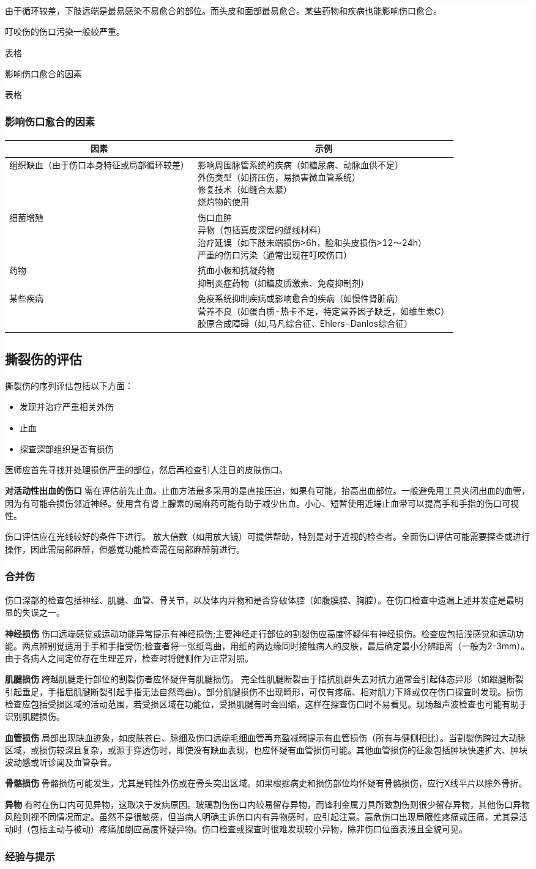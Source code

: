由于循环较差，下肢远端是最易感染不易愈合的部位。而头皮和面部最易愈合。某些药物和疾病也能影响伤口愈合。

叮咬伤的伤口污染一般较严重。

表格

影响伤口愈合的因素

表格

### 影响伤口愈合的因素

| 因素 | 示例 |
| --- | --- |
| 组织缺血（由于伤口本身特征或局部循环较差） | 影响周围脉管系统的疾病（如糖尿病、动脉血供不足）<br>外伤类型（如挤压伤，易损害微血管系统）<br>修复技术（如缝合太紧）<br>烧灼物的使用 |
| 细菌增殖 | 伤口血肿<br>异物（包括真皮深层的缝线材料）<br>治疗延误（如下肢末端损伤>6h，脸和头皮损伤>12～24h）<br>严重的伤口污染（通常出现在叮咬伤口） |
| 药物 | 抗血小板和抗凝药物<br>抑制炎症药物（如糖皮质激素、免疫抑制剂） |
| 某些疾病 | 免疫系统抑制疾病或影响愈合的疾病（如慢性肾脏病）<br>营养不良（如蛋白质-热卡不足，特定营养因子缺乏，如维生素C）<br>胶原合成障碍（如,马凡综合征、Ehlers-Danlos综合征） |

## 撕裂伤的评估

撕裂伤的序列评估包括以下方面：

- 发现并治疗严重相关外伤

- 止血

- 探查深部组织是否有损伤


医师应首先寻找并处理损伤严重的部位，然后再检查引人注目的皮肤伤口。

**对活动性出血的伤口** 需在评估前先止血。止血方法最多采用的是直接压迫，如果有可能，抬高出血部位。一般避免用工具夹闭出血的血管，因为有可能会损伤邻近神经。使用含有肾上腺素的局麻药可能有助于减少出血。小心、短暂使用近端止血带可以提高手和手指的伤口可视性。

伤口评估应在光线较好的条件下进行。 放大倍数（如用放大镜）可提供帮助，特别是对于近视的检查者。全面伤口评估可能需要探查或进行操作，因此需局部麻醉，但感觉功能检查需在局部麻醉前进行。

### 合并伤

伤口深部的检查包括神经、肌腱、血管、骨关节，以及体内异物和是否穿破体腔（如腹膜腔、胸腔）。在伤口检查中遗漏上述并发症是最明显的失误之一。

**神经损伤** 伤口远端感觉或运动功能异常提示有神经损伤;主要神经走行部位的割裂伤应高度怀疑伴有神经损伤。检查应包括浅感觉和运动功能。两点辨别觉适用于手和手指受伤;检查者将一张纸弯曲，用纸的两边缘同时接触病人的皮肤，最后确定最小分辨距离（一般为2-3mm）。由于各病人之间定位存在生理差异，检查时将健侧作为正常对照。

**肌腱损伤** 跨越肌腱走行部位的割裂伤者应怀疑伴有肌腱损伤。 完全性肌腱断裂由于拮抗肌群失去对抗力通常会引起体态异形（如跟腱断裂引起垂足，手指屈肌腱断裂引起手指无法自然弯曲）。部分肌腱损伤不出现畸形，可仅有疼痛、相对肌力下降或仅在伤口探查时发现。损伤检查应包括受损区域的活动范围，若受损区域在功能位，受损肌腱有时会回缩，这样在探查伤口时不易看见。现场超声波检查也可能有助于识别肌腱损伤。

**血管损伤** 局部出现缺血迹象，如皮肤苍白、脉细及伤口远端毛细血管再充盈减弱提示有血管损伤（所有与健侧相比）。当割裂伤跨过大动脉区域，或损伤较深且复杂，或源于穿透伤时，即使没有缺血表现，也应怀疑有血管损伤可能。其他血管损伤的征象包括肿块快速扩大、肿块波动感或听诊闻及血管杂音。

**骨骼损伤** 骨骼损伤可能发生，尤其是钝性外伤或在骨头突出区域。如果根据病史和损伤部位均怀疑有骨骼损伤，应行X线平片以除外骨折。

**异物** 有时在伤口内可见异物，这取决于发病原因。玻璃割伤伤口内较易留存异物，而锋利金属刀具所致割伤则很少留存异物，其他伤口异物风险则视不同情况而定。虽然不是很敏感，但当病人明确主诉伤口内有异物感时，应引起注意。高危伤口出现局限性疼痛或压痛，尤其是活动时（包括主动与被动）疼痛加剧应高度怀疑异物。伤口检查或探查时很难发现较小异物，除非伤口位置表浅且全貌可见。

### 经验与提示
